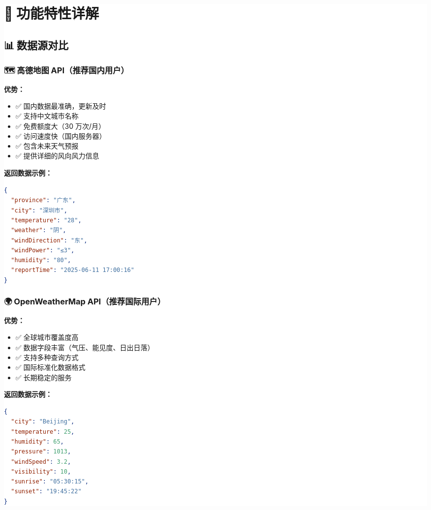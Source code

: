 # 🌟 功能特性详解

## 📊 数据源对比

### 🗺️ 高德地图 API（推荐国内用户）

**优势：**

- ✅ 国内数据最准确，更新及时
- ✅ 支持中文城市名称
- ✅ 免费额度大（30 万次/月）
- ✅ 访问速度快（国内服务器）
- ✅ 包含未来天气预报
- ✅ 提供详细的风向风力信息

**返回数据示例：**

```json
{
  "province": "广东",
  "city": "深圳市",
  "temperature": "28",
  "weather": "阴",
  "windDirection": "东",
  "windPower": "≤3",
  "humidity": "80",
  "reportTime": "2025-06-11 17:00:16"
}
```

### 🌍 OpenWeatherMap API（推荐国际用户）

**优势：**

- ✅ 全球城市覆盖度高
- ✅ 数据字段丰富（气压、能见度、日出日落）
- ✅ 支持多种查询方式
- ✅ 国际标准化数据格式
- ✅ 长期稳定的服务

**返回数据示例：**

```json
{
  "city": "Beijing",
  "temperature": 25,
  "humidity": 65,
  "pressure": 1013,
  "windSpeed": 3.2,
  "visibility": 10,
  "sunrise": "05:30:15",
  "sunset": "19:45:22"
}
```
